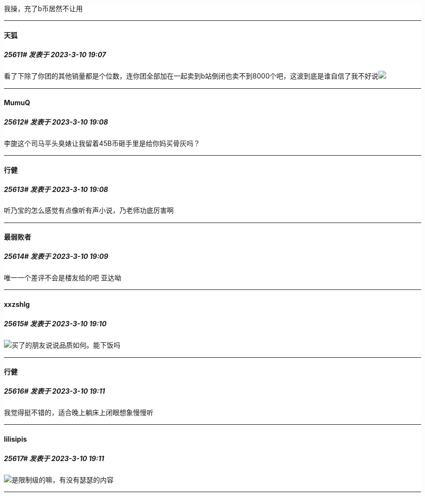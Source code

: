 我操，充了b币居然不让用

*****

####  天狐  
##### 25611#       发表于 2023-3-10 19:07

看了下除了你团的其他销量都是个位数，连你团全部加在一起卖到b站倒闭也卖不到8000个吧，这波到底是谁自信了我不好说<img src="https://static.saraba1st.com/image/smiley/face2017/067.png" referrerpolicy="no-referrer">

*****

####  MumuQ  
##### 25612#       发表于 2023-3-10 19:08

李旎这个司马平头臭婊让我留着45B币砸手里是给你妈买骨灰吗？

*****

####  行健  
##### 25613#       发表于 2023-3-10 19:08

听乃宝的怎么感觉有点像听有声小说，乃老师功底厉害啊

*****

####  最弱败者  
##### 25614#       发表于 2023-3-10 19:09

唯一一个差评不会是楼友给的吧 亚达呦

*****

####  xxzshlg  
##### 25615#       发表于 2023-3-10 19:10

<img src="https://static.saraba1st.com/image/smiley/bundam2017/003.png" referrerpolicy="no-referrer">买了的朋友说说品质如何。能下饭吗


*****

####  行健  
##### 25616#       发表于 2023-3-10 19:11

我觉得挺不错的，适合晚上躺床上闭眼想象慢慢听

*****

####  lilisipis  
##### 25617#       发表于 2023-3-10 19:11

<img src="https://static.saraba1st.com/image/smiley/face2017/074.png" referrerpolicy="no-referrer">是限制级的嘛，有没有瑟瑟的内容

*****
